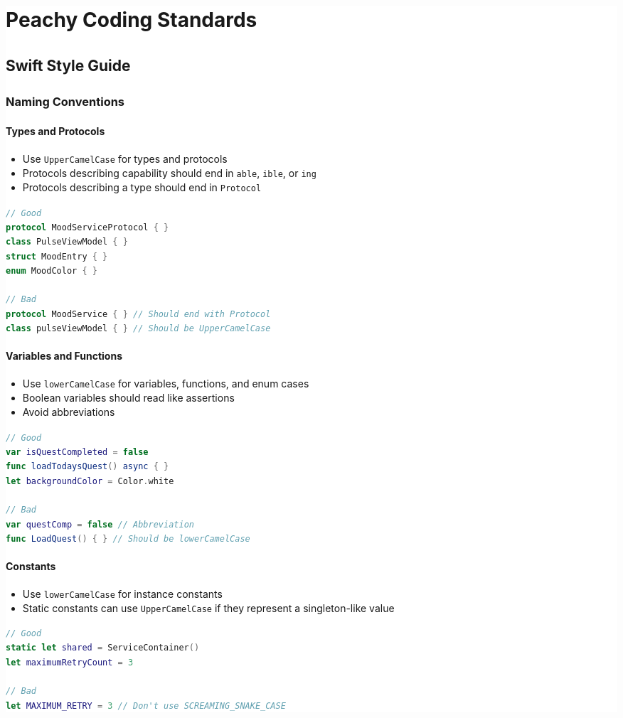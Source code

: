 # Peachy Coding Standards

## Swift Style Guide

### Naming Conventions

#### Types and Protocols
- Use `UpperCamelCase` for types and protocols
- Protocols describing capability should end in `able`, `ible`, or `ing`
- Protocols describing a type should end in `Protocol`

```swift
// Good
protocol MoodServiceProtocol { }
class PulseViewModel { }
struct MoodEntry { }
enum MoodColor { }

// Bad
protocol MoodService { } // Should end with Protocol
class pulseViewModel { } // Should be UpperCamelCase
```

#### Variables and Functions
- Use `lowerCamelCase` for variables, functions, and enum cases
- Boolean variables should read like assertions
- Avoid abbreviations

```swift
// Good
var isQuestCompleted = false
func loadTodaysQuest() async { }
let backgroundColor = Color.white

// Bad
var questComp = false // Abbreviation
func LoadQuest() { } // Should be lowerCamelCase
```

#### Constants
- Use `lowerCamelCase` for instance constants
- Static constants can use `UpperCamelCase` if they represent a singleton-like value

```swift
// Good
static let shared = ServiceContainer()
let maximumRetryCount = 3

// Bad
let MAXIMUM_RETRY = 3 // Don't use SCREAMING_SNAKE_CASE
```
